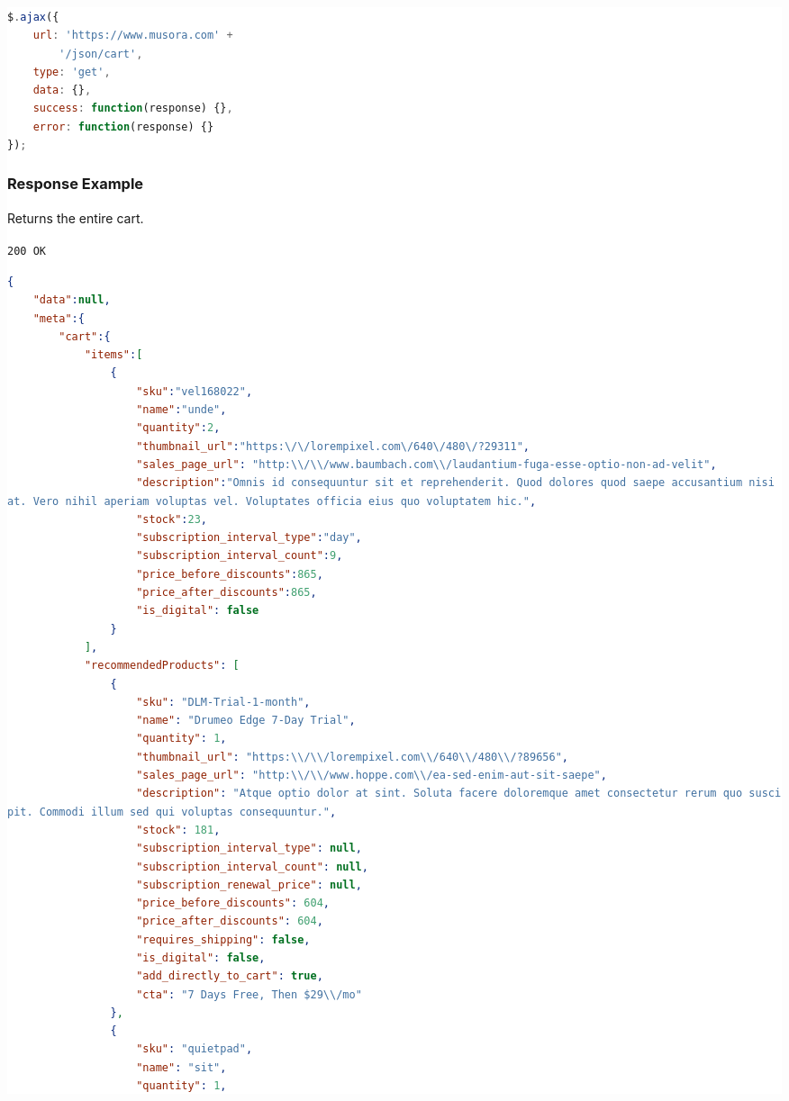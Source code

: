 ```js   
$.ajax({
    url: 'https://www.musora.com' +
        '/json/cart',
    type: 'get',
    data: {}, 
    success: function(response) {},
    error: function(response) {}
});
```

### Response Example

Returns the entire cart.

```200 OK```

```json
{
    "data":null,
    "meta":{
        "cart":{
            "items":[
                {
                    "sku":"vel168022",
                    "name":"unde",
                    "quantity":2,
                    "thumbnail_url":"https:\/\/lorempixel.com\/640\/480\/?29311",
                    "sales_page_url": "http:\\/\\/www.baumbach.com\\/laudantium-fuga-esse-optio-non-ad-velit",
                    "description":"Omnis id consequuntur sit et reprehenderit. Quod dolores quod saepe accusantium nisi at. Vero nihil aperiam voluptas vel. Voluptates officia eius quo voluptatem hic.",
                    "stock":23,
                    "subscription_interval_type":"day",
                    "subscription_interval_count":9,
                    "price_before_discounts":865,
                    "price_after_discounts":865,
                    "is_digital": false
                }
            ],
            "recommendedProducts": [
                {
                    "sku": "DLM-Trial-1-month",
                    "name": "Drumeo Edge 7-Day Trial",
                    "quantity": 1,
                    "thumbnail_url": "https:\\/\\/lorempixel.com\\/640\\/480\\/?89656",
                    "sales_page_url": "http:\\/\\/www.hoppe.com\\/ea-sed-enim-aut-sit-saepe",
                    "description": "Atque optio dolor at sint. Soluta facere doloremque amet consectetur rerum quo suscipit. Commodi illum sed qui voluptas consequuntur.",
                    "stock": 181,
                    "subscription_interval_type": null,
                    "subscription_interval_count": null,
                    "subscription_renewal_price": null,
                    "price_before_discounts": 604,
                    "price_after_discounts": 604,
                    "requires_shipping": false,
                    "is_digital": false,
                    "add_directly_to_cart": true,
                    "cta": "7 Days Free, Then $29\\/mo"
                },
                {
                    "sku": "quietpad",
                    "name": "sit",
                    "quantity": 1,
```